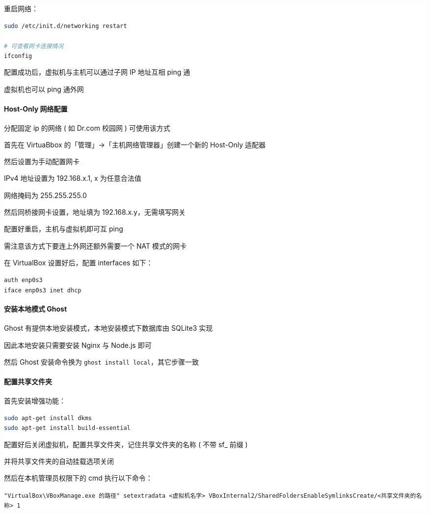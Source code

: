 重启网络：

```bash
sudo /etc/init.d/networking restart

# 可查看网卡连接情况
ifconfig
```

配置成功后，虚拟机与主机可以通过子网 IP 地址互相 ping 通

虚拟机也可以 ping 通外网

#### Host-Only 网络配置

分配固定 ip 的网络 ( 如 Dr.com 校园网 ) 可使用该方式

首先在 VirtuaBbox 的「管理」→「主机网络管理器」创建一个新的 Host-Only 适配器

然后设置为手动配置网卡

IPv4 地址设置为 192.168.x.1, x 为任意合法值

网络掩码为 255.255.255.0

然后同桥接网卡设置，地址填为 192.168.x.y，无需填写网关

配置好重启，主机与虚拟机即可互 ping

需注意该方式下要连上外网还额外需要一个 NAT 模式的网卡

在 VirtualBox 设置好后，配置 interfaces 如下：

```bash
auth enp0s3
iface enp0s3 inet dhcp
```

#### 安装本地模式 Ghost

Ghost 有提供本地安装模式，本地安装模式下数据库由 SQLite3 实现

因此本地安装只需要安装 Nginx 与 Node.js 即可

然后 Ghost 安装命令换为 `ghost install local`，其它步骤一致

#### 配置共享文件夹

首先安装增强功能：

```bash
sudo apt-get install dkms
sudo apt-get install build-essential
```

配置好后关闭虚拟机，配置共享文件夹，记住共享文件夹的名称 ( 不带 sf\_ 前缀 )

并将共享文件夹的自动挂载选项关闭

然后在本机管理员权限下的 cmd 执行以下命令：

`"VirtualBox\VBoxManage.exe 的路径" setextradata <虚拟机名字> VBoxInternal2/SharedFoldersEnableSymlinksCreate/<共享文件夹的名称> 1`
